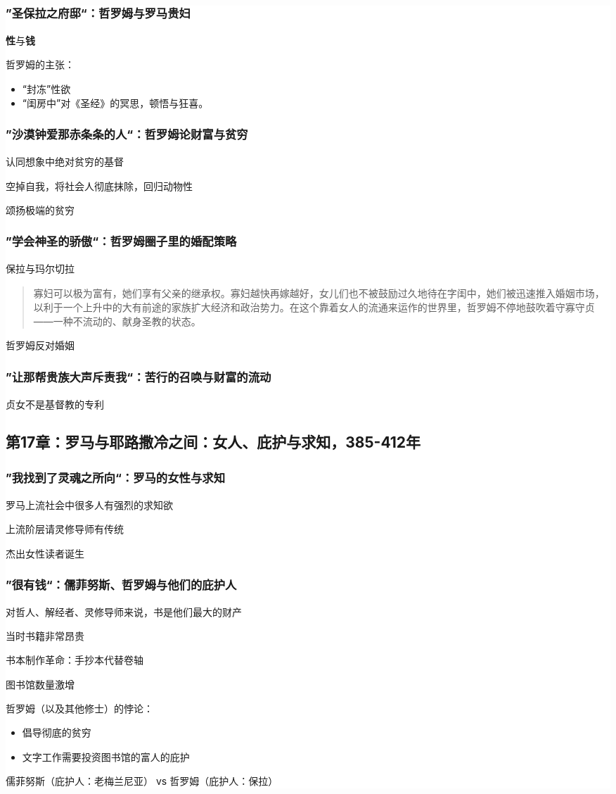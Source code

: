 ### ”圣保拉之府邸“：哲罗姆与罗马贵妇

**性**与**钱**

哲罗姆的主张：

* “封冻”性欲
* “闺房中”对《圣经》的冥思，顿悟与狂喜。

### ”沙漠钟爱那赤条条的人“：哲罗姆论财富与贫穷

认同想象中绝对贫穷的基督

空掉自我，将社会人彻底抹除，回归动物性

颂扬极端的贫穷

### ”学会神圣的骄傲“：哲罗姆圈子里的婚配策略

保拉与玛尔切拉

> 寡妇可以极为富有，她们享有父亲的继承权。寡妇越快再嫁越好，女儿们也不被鼓励过久地待在字闺中，她们被迅速推入婚姻市场，以利于一个上升中的大有前途的家族扩大经济和政治势力。在这个靠着女人的流通来运作的世界里，哲罗姆不停地鼓吹着守寡守贞——一种不流动的、献身圣教的状态。

哲罗姆反对婚姻

### ”让那帮贵族大声斥责我“：苦行的召唤与财富的流动

贞女不是基督教的专利

## 第17章：罗马与耶路撒冷之间：女人、庇护与求知，385-412年

### ”我找到了灵魂之所向“：罗马的女性与求知

罗马上流社会中很多人有强烈的求知欲

上流阶层请灵修导师有传统

杰出女性读者诞生

### ”很有钱“：儒菲努斯、哲罗姆与他们的庇护人

对哲人、解经者、灵修导师来说，书是他们最大的财产

当时书籍非常昂贵

书本制作革命：手抄本代替卷轴

图书馆数量激增

哲罗姆（以及其他修士）的悖论：

* 倡导彻底的贫穷

* 文字工作需要投资图书馆的富人的庇护

儒菲努斯（庇护人：老梅兰尼亚） vs 哲罗姆（庇护人：保拉）
